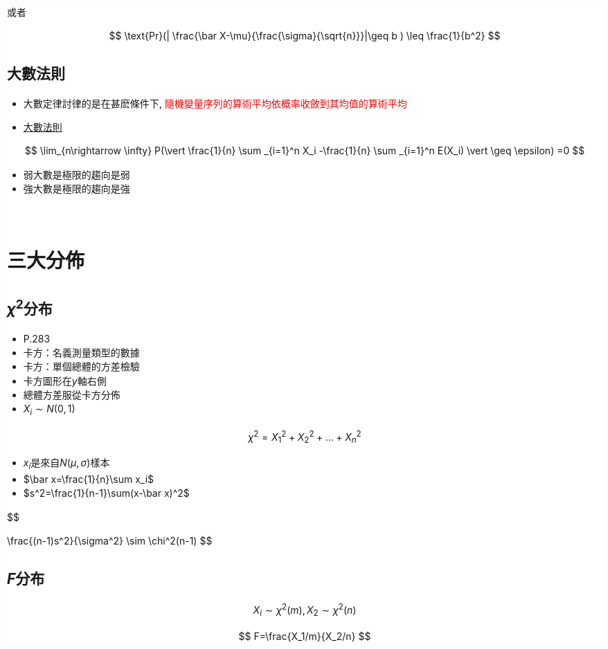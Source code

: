 或者


$$
\text{Pr}(| \frac{\bar X-\mu}{\frac{\sigma}{\sqrt{n}}}|\geq b ) \leq \frac{1}{b^2}
$$

## 大數法則

- 大數定律討律的是在甚麽條件下, <span style="color:red">隨機變量序列的算術平均依概率收斂到其均值的算術平均</span>

- [大數法則](http://staff.ustc.edu.cn/~zwp/teach/Prob-Stat/Lec11_slides.pdf?crazycache=1)
  
$$
\lim_{n\rightarrow \infty} P(\vert
\frac{1}{n} \sum _{i=1}^n X_i -\frac{1}{n} \sum _{i=1}^n E(X_i)
 \vert \geq \epsilon) =0
$$

- 弱大數是極限的趨向是弱
- 強大數是極限的趨向是強


<br>

# 三大分佈

## $\chi^2$分布
- P.283
- 卡方：名義測量類型的數據
- 卡方：單個總體的方差檢驗
- 卡方圖形在$y$軸右側
- 總體方差服從卡方分佈
- $X_i \sim N(0,1)$

$$
\chi^2=X_1^2+X_2^2+\dots +X_n^2
$$

- $x_i$是來自$N(\mu,\sigma)$樣本
- $\bar x=\frac{1}{n}\sum x_i$
- $s^2=\frac{1}{n-1}\sum(x-\bar x)^2$

$$

\frac{(n-1)s^2}{\sigma^2} \sim \chi^2(n-1)
$$



## $F$分布

$$X_i\sim \chi^2(m),X_2 \sim \chi^2(n)$$

$$
F=\frac{X_1/m}{X_2/n}
$$
